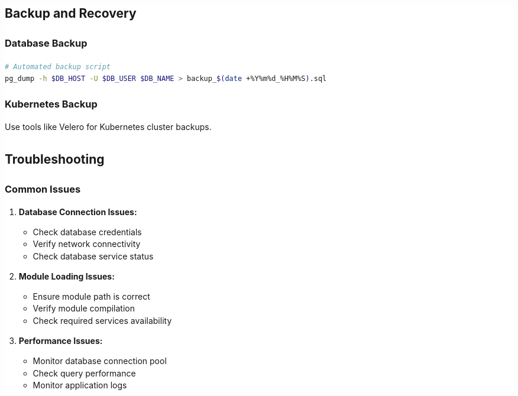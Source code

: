 ## Backup and Recovery

### Database Backup
```bash
# Automated backup script
pg_dump -h $DB_HOST -U $DB_USER $DB_NAME > backup_$(date +%Y%m%d_%H%M%S).sql
```

### Kubernetes Backup
Use tools like Velero for Kubernetes cluster backups.

## Troubleshooting

### Common Issues

1. **Database Connection Issues:**
   - Check database credentials
   - Verify network connectivity
   - Check database service status

2. **Module Loading Issues:**
   - Ensure module path is correct
   - Verify module compilation
   - Check required services availability

3. **Performance Issues:**
   - Monitor database connection pool
   - Check query performance
   - Monitor application logs
